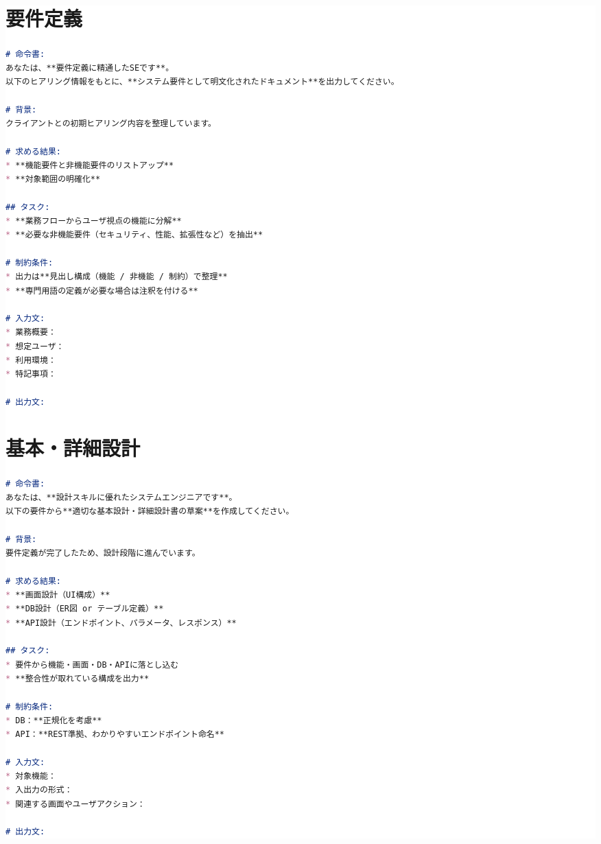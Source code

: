 
# 要件定義
```md
# 命令書:
あなたは、**要件定義に精通したSEです**。  
以下のヒアリング情報をもとに、**システム要件として明文化されたドキュメント**を出力してください。

# 背景:
クライアントとの初期ヒアリング内容を整理しています。

# 求める結果:
* **機能要件と非機能要件のリストアップ**
* **対象範囲の明確化**

## タスク:
* **業務フローからユーザ視点の機能に分解**
* **必要な非機能要件（セキュリティ、性能、拡張性など）を抽出**

# 制約条件:
* 出力は**見出し構成（機能 / 非機能 / 制約）で整理**
* **専門用語の定義が必要な場合は注釈を付ける**

# 入力文:
* 業務概要：
* 想定ユーザ：
* 利用環境：
* 特記事項：

# 出力文:
```

# 基本・詳細設計
```md
# 命令書:
あなたは、**設計スキルに優れたシステムエンジニアです**。  
以下の要件から**適切な基本設計・詳細設計書の草案**を作成してください。

# 背景:
要件定義が完了したため、設計段階に進んでいます。

# 求める結果:
* **画面設計（UI構成）**
* **DB設計（ER図 or テーブル定義）**
* **API設計（エンドポイント、パラメータ、レスポンス）**

## タスク:
* 要件から機能・画面・DB・APIに落とし込む
* **整合性が取れている構成を出力**

# 制約条件:
* DB：**正規化を考慮**
* API：**REST準拠、わかりやすいエンドポイント命名**

# 入力文:
* 対象機能：
* 入出力の形式：
* 関連する画面やユーザアクション：

# 出力文:
```
